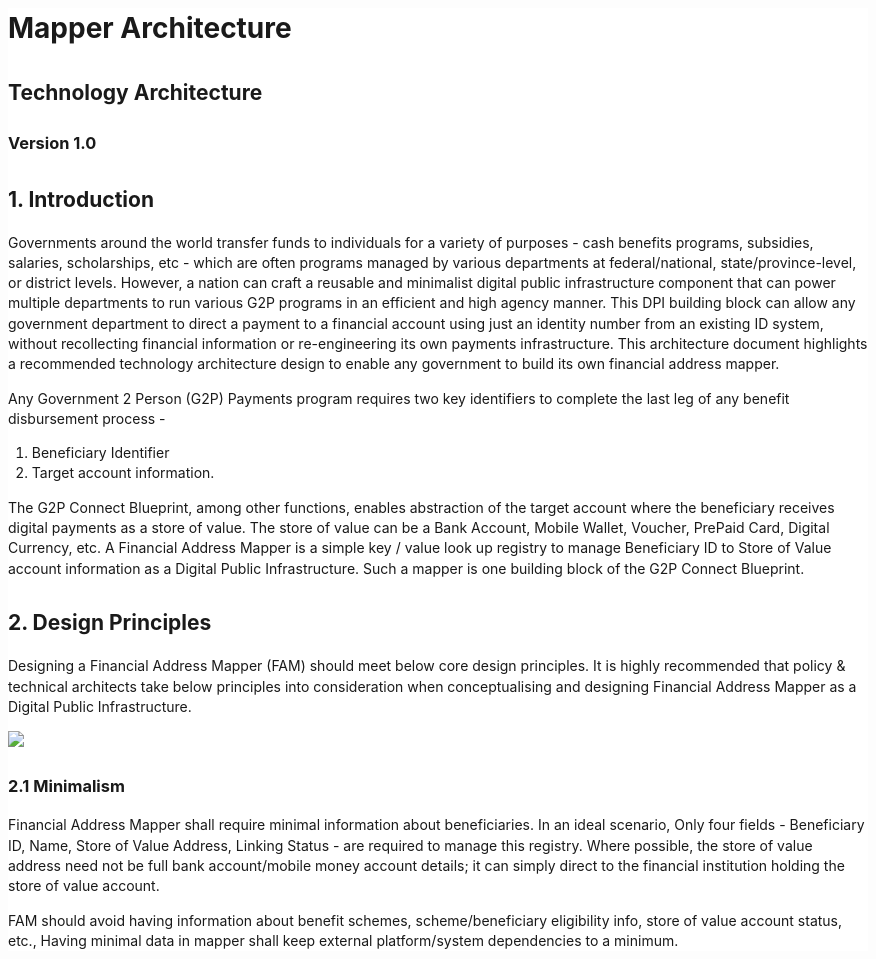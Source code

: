 # Mapper Architecture

## Technology Architecture

### Version 1.0

## 1. Introduction

Governments around the world transfer funds to individuals for a variety of purposes - cash benefits programs, subsidies, salaries, scholarships, etc - which are often programs managed by various departments at federal/national, state/province-level, or district levels. However, a nation can craft a reusable and minimalist digital public infrastructure component that can power multiple departments to run various G2P programs in an efficient and high agency manner. This DPI building block can allow any government department to direct a payment to a financial account using just an identity number from an existing ID system, without recollecting financial information or re-engineering its own payments infrastructure. This architecture document highlights a recommended technology architecture design to enable any government to build its own financial address mapper.

Any Government 2 Person (G2P) Payments program requires two key identifiers to complete the last leg of any benefit disbursement process -

1. Beneficiary Identifier
2. Target account information.

The G2P Connect Blueprint, among other functions, enables abstraction of the target account where the beneficiary receives digital payments as a store of value. The store of value can be a Bank Account, Mobile Wallet, Voucher, PrePaid Card, Digital Currency, etc. A Financial Address Mapper is a simple key / value look up registry to manage Beneficiary ID to Store of Value account information as a Digital Public Infrastructure. Such a mapper is one building block of the G2P Connect Blueprint.

## 2. Design Principles

Designing a Financial Address Mapper (FAM) should meet below core design principles. It is highly recommended that policy & technical architects take below principles into consideration when conceptualising and designing Financial Address Mapper as a Digital Public Infrastructure.

![](../../../.gitbook/assets/mapper\_principles.png)

### 2.1 Minimalism

Financial Address Mapper shall require minimal information about beneficiaries. In an ideal scenario, Only four fields - Beneficiary ID, Name, Store of Value Address, Linking Status - are required to manage this registry. Where possible, the store of value address need not be full bank account/mobile money account details; it can simply direct to the financial institution holding the store of value account.

FAM should avoid having information about benefit schemes, scheme/beneficiary eligibility info, store of value account status, etc., Having minimal data in mapper shall keep external platform/system dependencies to a minimum.
